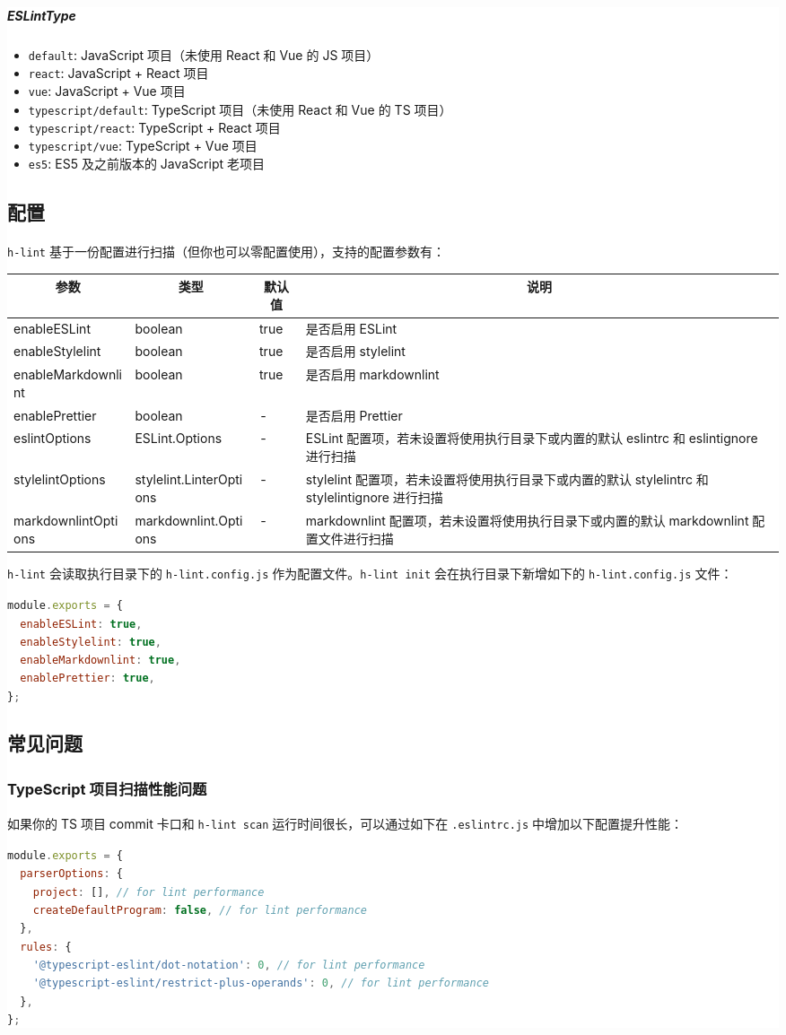 ##### ESLintType

- `default`: JavaScript 项目（未使用 React 和 Vue 的 JS 项目）
- `react`: JavaScript + React 项目
- `vue`: JavaScript + Vue 项目
- `typescript/default`: TypeScript 项目（未使用 React 和 Vue 的 TS 项目）
- `typescript/react`: TypeScript + React 项目
- `typescript/vue`: TypeScript + Vue 项目
- `es5`: ES5 及之前版本的 JavaScript 老项目

## 配置

`h-lint` 基于一份配置进行扫描（但你也可以零配置使用），支持的配置参数有：

| 参数                | 类型                    | 默认值 | 说明                                                                                           |
| ------------------- | ----------------------- | ------ | ---------------------------------------------------------------------------------------------- |
| enableESLint        | boolean                 | true   | 是否启用 ESLint                                                                                |
| enableStylelint     | boolean                 | true   | 是否启用 stylelint                                                                             |
| enableMarkdownlint  | boolean                 | true   | 是否启用 markdownlint                                                                          |
| enablePrettier      | boolean                 | -      | 是否启用 Prettier                                                                              |
| eslintOptions       | ESLint.Options          | -      | ESLint 配置项，若未设置将使用执行目录下或内置的默认 eslintrc 和 eslintignore 进行扫描          |
| stylelintOptions    | stylelint.LinterOptions | -      | stylelint 配置项，若未设置将使用执行目录下或内置的默认 stylelintrc 和 stylelintignore 进行扫描 |
| markdownlintOptions | markdownlint.Options    | -      | markdownlint 配置项，若未设置将使用执行目录下或内置的默认 markdownlint 配置文件进行扫描        |

`h-lint` 会读取执行目录下的 `h-lint.config.js` 作为配置文件。`h-lint init` 会在执行目录下新增如下的 `h-lint.config.js` 文件：

```js
module.exports = {
  enableESLint: true,
  enableStylelint: true,
  enableMarkdownlint: true,
  enablePrettier: true,
};
```

## 常见问题

### TypeScript 项目扫描性能问题

如果你的 TS 项目 commit 卡口和 `h-lint scan` 运行时间很长，可以通过如下在 `.eslintrc.js` 中增加以下配置提升性能：

```js
module.exports = {
  parserOptions: {
    project: [], // for lint performance
    createDefaultProgram: false, // for lint performance
  },
  rules: {
    '@typescript-eslint/dot-notation': 0, // for lint performance
    '@typescript-eslint/restrict-plus-operands': 0, // for lint performance
  },
};
```
